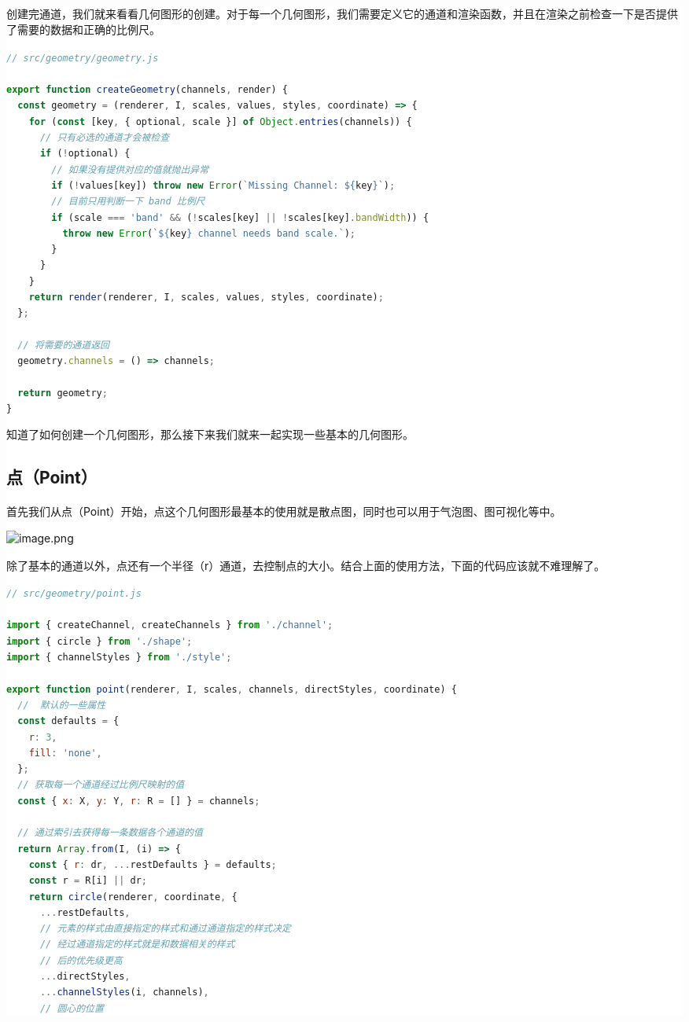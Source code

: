 创建完通道，我们就来看看几何图形的创建。对于每一个几何图形，我们需要定义它的通道和渲染函数，并且在渲染之前检查一下是否提供了需要的数据和正确的比例尺。

```js
// src/geometry/geometry.js

export function createGeometry(channels, render) {
  const geometry = (renderer, I, scales, values, styles, coordinate) => {
    for (const [key, { optional, scale }] of Object.entries(channels)) {
      // 只有必选的通道才会被检查
      if (!optional) {
        // 如果没有提供对应的值就抛出异常
        if (!values[key]) throw new Error(`Missing Channel: ${key}`);
        // 目前只用判断一下 band 比例尺
        if (scale === 'band' && (!scales[key] || !scales[key].bandWidth)) {
          throw new Error(`${key} channel needs band scale.`);
        }
      }
    }
    return render(renderer, I, scales, values, styles, coordinate);
  };

  // 将需要的通道返回
  geometry.channels = () => channels;

  return geometry;
}
```

知道了如何创建一个几何图形，那么接下来我们就来一起实现一些基本的几何图形。

## 点（Point）

首先我们从点（Point）开始，点这个几何图形最基本的使用就是散点图，同时也可以用于气泡图、图可视化等中。

![image.png](https://p1-juejin.byteimg.com/tos-cn-i-k3u1fbpfcp/ce68efe8e9414caf9bf48c22ad258d6e~tplv-k3u1fbpfcp-watermark.image?)

除了基本的通道以外，点还有一个半径（r）通道，去控制点的大小。结合上面的使用方法，下面的代码应该就不难理解了。

```js
// src/geometry/point.js

import { createChannel, createChannels } from './channel';
import { circle } from './shape';
import { channelStyles } from './style';

export function point(renderer, I, scales, channels, directStyles, coordinate) {
  //  默认的一些属性
  const defaults = {
    r: 3,
    fill: 'none',
  };
  // 获取每一个通道经过比例尺映射的值
  const { x: X, y: Y, r: R = [] } = channels;
  
  // 通过索引去获得每一条数据各个通道的值
  return Array.from(I, (i) => {
    const { r: dr, ...restDefaults } = defaults;
    const r = R[i] || dr;
    return circle(renderer, coordinate, {
      ...restDefaults,
      // 元素的样式由直接指定的样式和通过通道指定的样式决定
      // 经过通道指定的样式就是和数据相关的样式
      // 后的优先级更高
      ...directStyles,
      ...channelStyles(i, channels),
      // 圆心的位置
```
